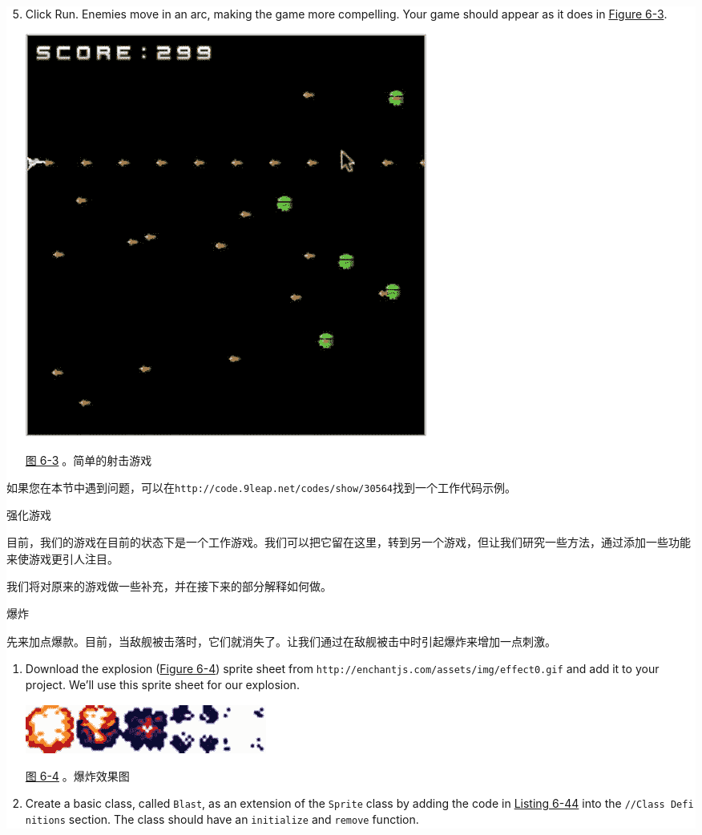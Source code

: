 5.  Click Run. Enemies move in an arc, making the game more compelling. Your game should appear as it does in [Figure 6-3](#Fig3).

    ![9781430247432_Fig06-03.jpg](img/9781430247432_Fig06-03.jpg)

    [图 6-3](#_Fig3) 。简单的射击游戏

如果您在本节中遇到问题，可以在`http://code.9leap.net/codes/show/30564`找到一个工作代码示例。

强化游戏

目前，我们的游戏在目前的状态下是一个工作游戏。我们可以把它留在这里，转到另一个游戏，但让我们研究一些方法，通过添加一些功能来使游戏更引人注目。

我们将对原来的游戏做一些补充，并在接下来的部分解释如何做。

爆炸

先来加点爆款。目前，当敌舰被击落时，它们就消失了。让我们通过在敌舰被击中时引起爆炸来增加一点刺激。

1.  Download the explosion ([Figure 6-4](#Fig4)) sprite sheet from `http://enchantjs.com/assets/img/effect0.gif` and add it to your project. We’ll use this sprite sheet for our explosion.

    ![9781430247432_Fig06-04.jpg](img/9781430247432_Fig06-04.jpg)

    [图 6-4](#_Fig4) 。爆炸效果图

2.  Create a basic class, called `Blast`, as an extension of the `Sprite` class by adding the code in [Listing 6-44](#list44) into the `//Class Definitions` section. The class should have an `initialize` and `remove` function.
